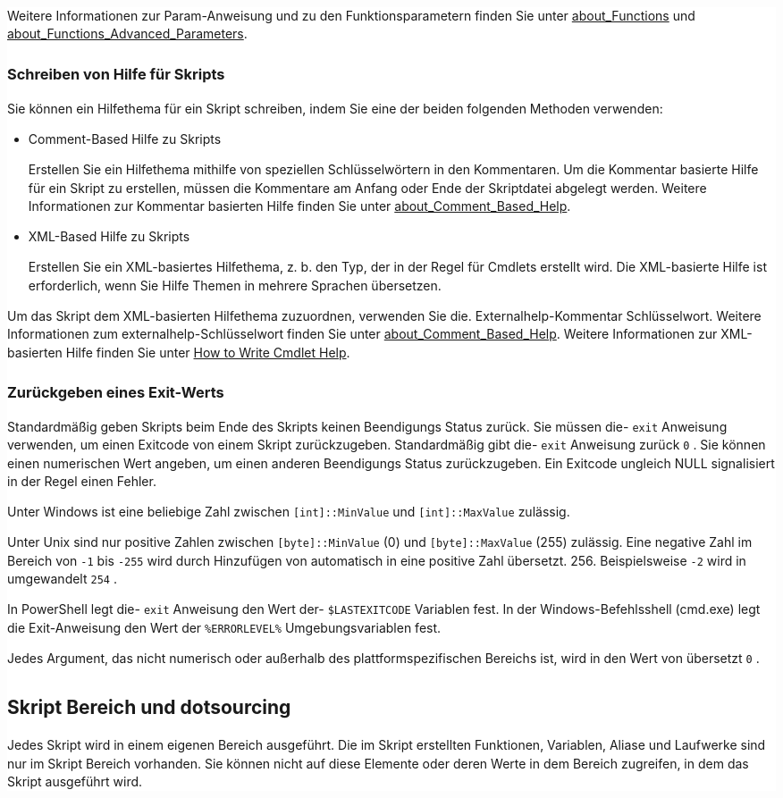 Weitere Informationen zur Param-Anweisung und zu den Funktionsparametern finden Sie unter [about_Functions](about_Functions.md) und [about_Functions_Advanced_Parameters](about_Functions_Advanced_Parameters.md).

### <a name="writing-help-for-scripts"></a>Schreiben von Hilfe für Skripts

Sie können ein Hilfethema für ein Skript schreiben, indem Sie eine der beiden folgenden Methoden verwenden:

- Comment-Based Hilfe zu Skripts

  Erstellen Sie ein Hilfethema mithilfe von speziellen Schlüsselwörtern in den Kommentaren. Um die Kommentar basierte Hilfe für ein Skript zu erstellen, müssen die Kommentare am Anfang oder Ende der Skriptdatei abgelegt werden. Weitere Informationen zur Kommentar basierten Hilfe finden Sie unter [about_Comment_Based_Help](about_Comment_Based_Help.md).

- XML-Based Hilfe zu Skripts

  Erstellen Sie ein XML-basiertes Hilfethema, z. b. den Typ, der in der Regel für Cmdlets erstellt wird. Die XML-basierte Hilfe ist erforderlich, wenn Sie Hilfe Themen in mehrere Sprachen übersetzen.

Um das Skript dem XML-basierten Hilfethema zuzuordnen, verwenden Sie die. Externalhelp-Kommentar Schlüsselwort. Weitere Informationen zum externalhelp-Schlüsselwort finden Sie unter [about_Comment_Based_Help](about_Comment_Based_Help.md). Weitere Informationen zur XML-basierten Hilfe finden Sie unter [How to Write Cmdlet Help](/powershell/scripting/developer/help/writing-help-for-windows-powershell-cmdlets).

### <a name="returning-an-exit-value"></a>Zurückgeben eines Exit-Werts

Standardmäßig geben Skripts beim Ende des Skripts keinen Beendigungs Status zurück. Sie müssen die- `exit` Anweisung verwenden, um einen Exitcode von einem Skript zurückzugeben. Standardmäßig gibt die- `exit` Anweisung zurück `0` . Sie können einen numerischen Wert angeben, um einen anderen Beendigungs Status zurückzugeben. Ein Exitcode ungleich NULL signalisiert in der Regel einen Fehler.

Unter Windows ist eine beliebige Zahl zwischen `[int]::MinValue` und `[int]::MaxValue` zulässig.

Unter Unix sind nur positive Zahlen zwischen `[byte]::MinValue` (0) und `[byte]::MaxValue` (255) zulässig. Eine negative Zahl im Bereich von `-1` bis `-255` wird durch Hinzufügen von automatisch in eine positive Zahl übersetzt.
256. Beispielsweise `-2` wird in umgewandelt `254` .

In PowerShell legt die- `exit` Anweisung den Wert der- `$LASTEXITCODE` Variablen fest. In der Windows-Befehlsshell (cmd.exe) legt die Exit-Anweisung den Wert der `%ERRORLEVEL%` Umgebungsvariablen fest.

Jedes Argument, das nicht numerisch oder außerhalb des plattformspezifischen Bereichs ist, wird in den Wert von übersetzt `0` .

## <a name="script-scope-and-dot-sourcing"></a>Skript Bereich und dotsourcing

Jedes Skript wird in einem eigenen Bereich ausgeführt. Die im Skript erstellten Funktionen, Variablen, Aliase und Laufwerke sind nur im Skript Bereich vorhanden. Sie können nicht auf diese Elemente oder deren Werte in dem Bereich zugreifen, in dem das Skript ausgeführt wird.
